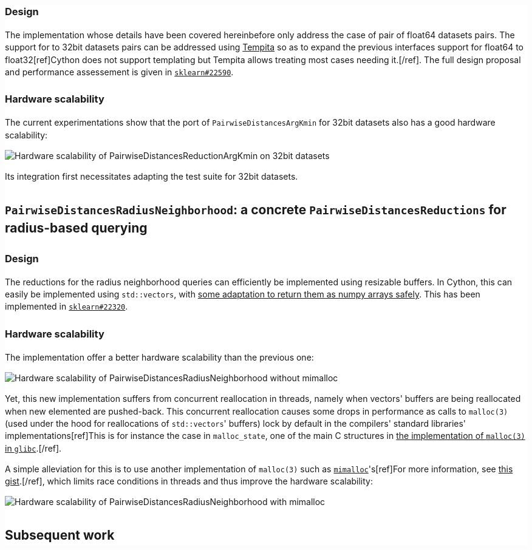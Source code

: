 ### Design

The implementation whose details have been covered hereinbefore only address the case of pair of float64 datasets pairs. The support for to 32bit datasets pairs can be addressed using [Tempita](https://pyrocore.readthedocs.io/en/latest/tempita.html) so as to expand the previous interfaces support for float64 to float32[ref]Cython does not support templating but Tempita allows treating most cases needing it.[/ref]. The full design proposal and performance assessement is given
in
[`sklearn#22590`](https://github.com/scikit-learn/scikit-learn/pull/22590).

### Hardware scalability

The current experimentations show that the port of `PairwiseDistancesArgKmin` for 32bit datasets also has a good hardware scalability:

![Hardware scalability of `PairwiseDistancesReductionArgKmin` on 32bit datasets](https://user-images.githubusercontent.com/13029839/155859972-637795e7-b959-4cba-afcc-369b0e84d92e.png)

Its integration first necessitates adapting the test suite for 32bit datasets.

## `PairwiseDistancesRadiusNeighborhood`: a concrete `PairwiseDistancesReductions` for radius-based querying

### Design

The reductions for the radius neighborhood queries can efficiently be implemented using resizable buffers. In Cython, this can easily be implemented using `std::vectors`, with [some adaptation to return them as numpy arrays safely](https://github.com/cython/cython/issues/4487). This has been implemented in [`sklearn#22320`](https://github.com/scikit-learn/scikit-learn/pull/22320).

### Hardware scalability

The implementation offer a better hardware scalability than the previous one:

![Hardware scalability of `PairwiseDistancesRadiusNeighborhood` without mimalloc](https://user-images.githubusercontent.com/13029839/155114222-f6d0cc14-786b-4c3b-9bdb-c4a46ef7a944.png)

Yet, this new implementation suffers from concurrent reallocation in threads, namely when vectors' buffers are being reallocated when new elemented are pushed-back. This concurrent reallocation causes some drops in performance as calls to `malloc(3)` (used under the hood for reallocations of `std::vectors`' buffers) lock by default in the compilers' standard libraries' implementations[ref]This is for instance the case in `malloc_state`, one of the main C structures in [the implementation of
`malloc(3)`
in `glibc`](https://sourceware.org/git/?p=glibc.git;a=blob;f=malloc/malloc.c;hb=HEAD#l1832).[/ref].

A simple alleviation for this is to use another implementation of `malloc(3)` such as [`mimalloc`](https://www.microsoft.com/en-us/research/publication/mimalloc-free-list-sharding-in-action/)'s[ref]For more information, see [this gist](https://gist.github.com/jjerphan/17d38a21a85931b448886087b11d2d19).[/ref], which limits race conditions in threads and thus improve the hardware scalability:

![Hardware scalability of `PairwiseDistancesRadiusNeighborhood` with mimalloc](https://user-images.githubusercontent.com/13029839/155114219-6c2d5434-52fd-4b22-a0dc-5f6655fae639.png)

## Subsequent work

